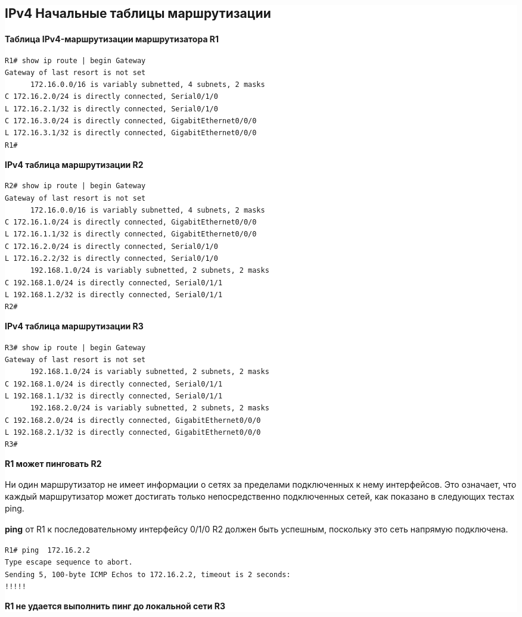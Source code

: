 

## IPv4 Начальные таблицы маршрутизации

**Таблица IPv4-маршрутизации маршрутизатора R1**

<pre><code>R1# show ip route | begin Gateway
Gateway of last resort is not set
      172.16.0.0/16 is variably subnetted, 4 subnets, 2 masks
C 172.16.2.0/24 is directly connected, Serial0/1/0
L 172.16.2.1/32 is directly connected, Serial0/1/0
C 172.16.3.0/24 is directly connected, GigabitEthernet0/0/0
L 172.16.3.1/32 is directly connected, GigabitEthernet0/0/0
R1#</code></pre>

**IPv4 таблица маршрутизации R2**

<pre><code>R2# show ip route | begin Gateway
Gateway of last resort is not set
      172.16.0.0/16 is variably subnetted, 4 subnets, 2 masks
C 172.16.1.0/24 is directly connected, GigabitEthernet0/0/0
L 172.16.1.1/32 is directly connected, GigabitEthernet0/0/0
C 172.16.2.0/24 is directly connected, Serial0/1/0
L 172.16.2.2/32 is directly connected, Serial0/1/0
      192.168.1.0/24 is variably subnetted, 2 subnets, 2 masks
C 192.168.1.0/24 is directly connected, Serial0/1/1
L 192.168.1.2/32 is directly connected, Serial0/1/1
R2#</code></pre>

**IPv4 таблица маршрутизации R3**

<pre><code>R3# show ip route | begin Gateway
Gateway of last resort is not set
      192.168.1.0/24 is variably subnetted, 2 subnets, 2 masks
C 192.168.1.0/24 is directly connected, Serial0/1/1
L 192.168.1.1/32 is directly connected, Serial0/1/1
      192.168.2.0/24 is variably subnetted, 2 subnets, 2 masks
C 192.168.2.0/24 is directly connected, GigabitEthernet0/0/0
L 192.168.2.1/32 is directly connected, GigabitEthernet0/0/0
R3#</code></pre>

**R1 может пинговать R2**

Ни один маршрутизатор не имеет информации о сетях за пределами подключенных к нему интерфейсов. Это означает, что каждый маршрутизатор может достигать только непосредственно подключенных сетей, как показано в следующих тестах ping.

**ping** от R1 к последовательному интерфейсу 0/1/0 R2 должен быть успешным, поскольку это сеть напрямую подключена.

<pre><code>R1# ping  172.16.2.2
Type escape sequence to abort.
Sending 5, 100-byte ICMP Echos to 172.16.2.2, timeout is 2 seconds:
!!!!!</code></pre>

**R1 не удается выполнить пинг до локальной сети R3**
